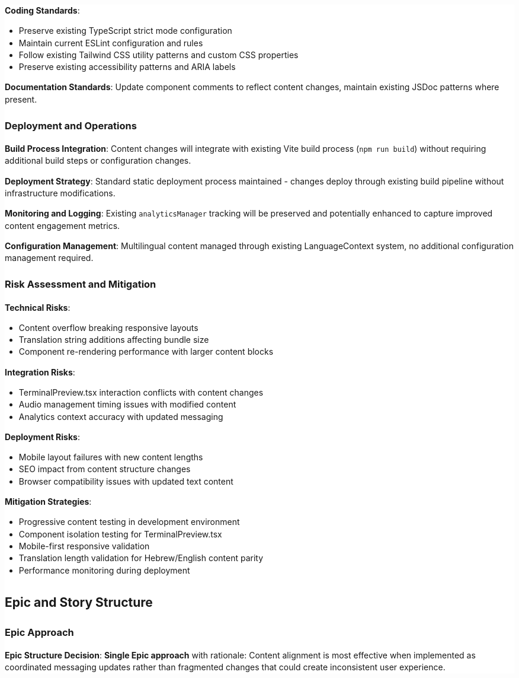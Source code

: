 **Coding Standards**: 
- Preserve existing TypeScript strict mode configuration
- Maintain current ESLint configuration and rules
- Follow existing Tailwind CSS utility patterns and custom CSS properties
- Preserve existing accessibility patterns and ARIA labels

**Documentation Standards**: Update component comments to reflect content changes, maintain existing JSDoc patterns where present.

### Deployment and Operations

**Build Process Integration**: Content changes will integrate with existing Vite build process (`npm run build`) without requiring additional build steps or configuration changes.

**Deployment Strategy**: Standard static deployment process maintained - changes deploy through existing build pipeline without infrastructure modifications.

**Monitoring and Logging**: Existing `analyticsManager` tracking will be preserved and potentially enhanced to capture improved content engagement metrics.

**Configuration Management**: Multilingual content managed through existing LanguageContext system, no additional configuration management required.

### Risk Assessment and Mitigation

**Technical Risks**: 
- Content overflow breaking responsive layouts
- Translation string additions affecting bundle size
- Component re-rendering performance with larger content blocks

**Integration Risks**: 
- TerminalPreview.tsx interaction conflicts with content changes
- Audio management timing issues with modified content
- Analytics context accuracy with updated messaging

**Deployment Risks**: 
- Mobile layout failures with new content lengths
- SEO impact from content structure changes
- Browser compatibility issues with updated text content

**Mitigation Strategies**: 
- Progressive content testing in development environment
- Component isolation testing for TerminalPreview.tsx
- Mobile-first responsive validation
- Translation length validation for Hebrew/English content parity
- Performance monitoring during deployment

## Epic and Story Structure

### Epic Approach

**Epic Structure Decision**: **Single Epic approach** with rationale: Content alignment is most effective when implemented as coordinated messaging updates rather than fragmented changes that could create inconsistent user experience.
